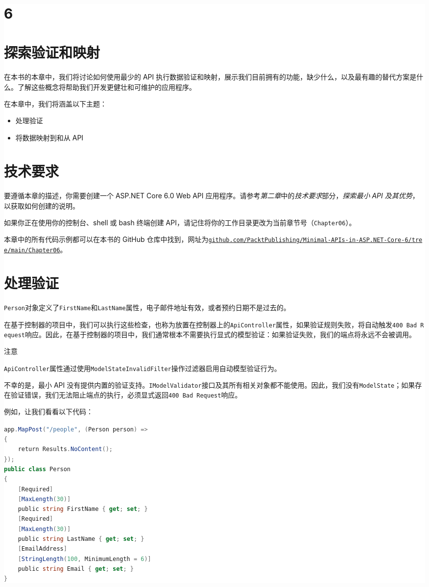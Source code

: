 # 6

# 探索验证和映射

在本书的本章中，我们将讨论如何使用最少的 API 执行数据验证和映射，展示我们目前拥有的功能，缺少什么，以及最有趣的替代方案是什么。了解这些概念将帮助我们开发更健壮和可维护的应用程序。

在本章中，我们将涵盖以下主题：

+   处理验证

+   将数据映射到和从 API

# 技术要求

要遵循本章的描述，你需要创建一个 ASP.NET Core 6.0 Web API 应用程序。请参考*第二章*中的*技术要求*部分，*探索最小 API 及其优势*，以获取如何创建的说明。

如果你正在使用你的控制台、shell 或 bash 终端创建 API，请记住将你的工作目录更改为当前章节号（`Chapter06`）。

本章中的所有代码示例都可以在本书的 GitHub 仓库中找到，网址为[`github.com/PacktPublishing/Minimal-APIs-in-ASP.NET-Core-6/tree/main/Chapter06`](https://github.com/PacktPublishing/Minimal-APIs-in-ASP.NET-Core-6/tree/main/Chapter06)。

# 处理验证

`Person`对象定义了`FirstName`和`LastName`属性，电子邮件地址有效，或者预约日期不是过去的。

在基于控制器的项目中，我们可以执行这些检查，也称为放置在控制器上的`ApiController`属性，如果验证规则失败，将自动触发`400 Bad Request`响应。因此，在基于控制器的项目中，我们通常根本不需要执行显式的模型验证：如果验证失败，我们的端点将永远不会被调用。

注意

`ApiController`属性通过使用`ModelStateInvalidFilter`操作过滤器启用自动模型验证行为。

不幸的是，最小 API 没有提供内置的验证支持。`IModelValidator`接口及其所有相关对象都不能使用。因此，我们没有`ModelState`；如果存在验证错误，我们无法阻止端点的执行，必须显式返回`400 Bad Request`响应。

例如，让我们看看以下代码：

```cs
app.MapPost("/people", (Person person) =>
{
    return Results.NoContent();
});
public class Person
{
    [Required]
    [MaxLength(30)]
    public string FirstName { get; set; }
    [Required]
    [MaxLength(30)]
    public string LastName { get; set; }
    [EmailAddress]
    [StringLength(100, MinimumLength = 6)]
    public string Email { get; set; }
}
```

